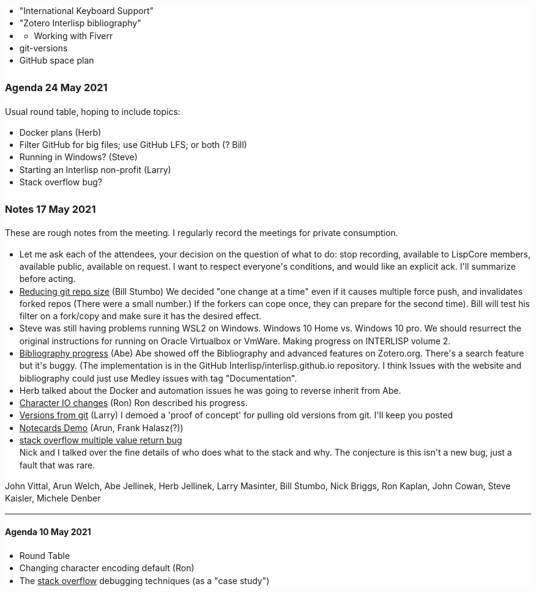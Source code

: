 * "International Keyboard Support"
* "Zotero Interlisp bibliography"
*
  * Working with Fiverr
* git-versions
* GitHub space plan

### Agenda 24 May 2021

Usual round table, hoping to include topics:

* Docker plans (Herb)
* Filter GitHub for big files; use GitHub LFS; or both (? Bill)
* Running in Windows? (Steve)
* Starting an Interlisp non-profit (Larry)
* Stack overflow bug?

### Notes 17 May 2021

These are rough notes from the meeting. I regularly record the meetings for private consumption.

* Let me ask each of the attendees, your decision on the question of what to do: stop recording, available to LispCore members, available public, available on request. I want to respect everyone's conditions, and would like an explicit ack. I'll summarize before acting.
* [Reducing git repo size](Interlisp/medley/discussions/102/#discussioncomment-736844) (Bill Stumbo) We decided "one change at a time" even if it causes multiple force push, and invalidates forked repos (There were a small number.) If the forkers can cope once, they can prepare for the second time). Bill will test his filter on a fork/copy and make sure it has the desired effect.
* Steve was still having problems running WSL2 on Windows. Windows 10 Home vs. Windows 10 pro. We should resurrect the original instructions for running on Oracle Virtualbox or VmWare. Making progress on INTERLISP volume 2.
* [Bibliography progress](https://interlisp.org/bibliography/) (Abe) Abe showed off the Bibliography and advanced features on Zotero.org. There's a search feature but it's buggy. (The implementation is in the GitHub Interlisp/interlisp.github.io repository. I think Issues with the website and bibliography could just use Medley issues with tag "Documentation".
* Herb talked about the Docker and automation issues he was going to reverse inherit from Abe.
* [Character IO changes](Interlisp/medley/tree/Cleanup-character-IO-interfaces/) (Ron) Ron described his progress.
* [Versions from git](Interlisp/medley/pull/333/) (Larry) I demoed a 'proof of concept' for pulling old versions from git. I'll keep you posted
* [Notecards Demo](Interlisp/medley/issues/4/) (Arun, Frank Halasz(?))
* [stack overflow multiple value return bug](Interlisp/medley/issues/19/)\
  Nick and I talked over the fine details of who does what to the stack and why. The conjecture is this isn't a new bug, just a fault that was rare.

John Vittal, Arun Welch, Abe Jellinek, Herb Jellinek, Larry Masinter, Bill Stumbo, Nick Briggs, Ron Kaplan, John Cowan, Steve Kaisler, Michele Denber

***

#### **Agenda 10 May 2021**

* Round Table
* Changing character encoding default (Ron)
* The [stack overflow](Interlisp/medley/issues/19/) debugging techniques (as a "case study")
